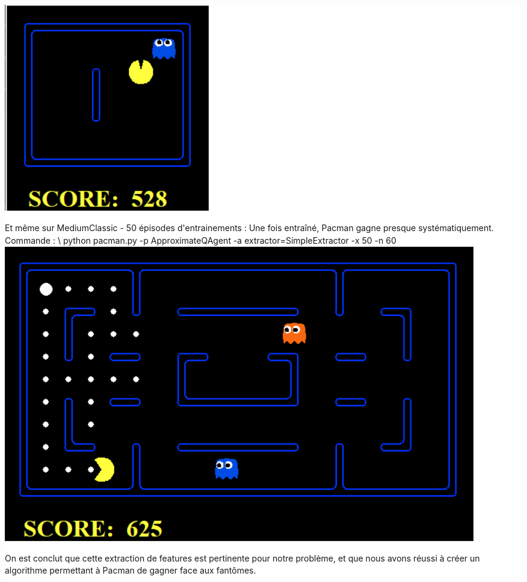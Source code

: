 ![img_32.png](img-rapport/img_32.png)


Et même sur MediumClassic - 50 épisodes d'entrainements : Une fois entraîné, Pacman gagne presque systématiquement.
Commande : \ 
python pacman.py -p ApproximateQAgent -a extractor=SimpleExtractor -x 50 -n 60 \
![img_33.png](img-rapport/img_33.png)

On est conclut que cette extraction de features est pertinente pour notre problème, et que nous
avons réussi à créer un algorithme permettant à Pacman de gagner face aux fantômes.